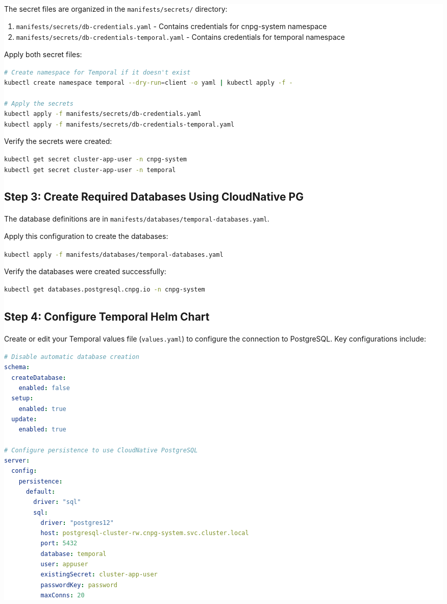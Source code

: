 The secret files are organized in the `manifests/secrets/` directory:

1. `manifests/secrets/db-credentials.yaml` - Contains credentials for cnpg-system namespace
2. `manifests/secrets/db-credentials-temporal.yaml` - Contains credentials for temporal namespace 

Apply both secret files:

```bash
# Create namespace for Temporal if it doesn't exist
kubectl create namespace temporal --dry-run=client -o yaml | kubectl apply -f -

# Apply the secrets
kubectl apply -f manifests/secrets/db-credentials.yaml
kubectl apply -f manifests/secrets/db-credentials-temporal.yaml
```

Verify the secrets were created:

```bash
kubectl get secret cluster-app-user -n cnpg-system
kubectl get secret cluster-app-user -n temporal
```

## Step 3: Create Required Databases Using CloudNative PG

The database definitions are in `manifests/databases/temporal-databases.yaml`.

Apply this configuration to create the databases:

```bash
kubectl apply -f manifests/databases/temporal-databases.yaml
```

Verify the databases were created successfully:

```bash
kubectl get databases.postgresql.cnpg.io -n cnpg-system
```

## Step 4: Configure Temporal Helm Chart

Create or edit your Temporal values file (`values.yaml`) to configure the connection to PostgreSQL. Key configurations include:

```yaml
# Disable automatic database creation
schema:
  createDatabase:
    enabled: false
  setup:
    enabled: true
  update:
    enabled: true

# Configure persistence to use CloudNative PostgreSQL
server:
  config:
    persistence:
      default:
        driver: "sql"
        sql:
          driver: "postgres12"
          host: postgresql-cluster-rw.cnpg-system.svc.cluster.local
          port: 5432
          database: temporal
          user: appuser
          existingSecret: cluster-app-user
          passwordKey: password
          maxConns: 20
```